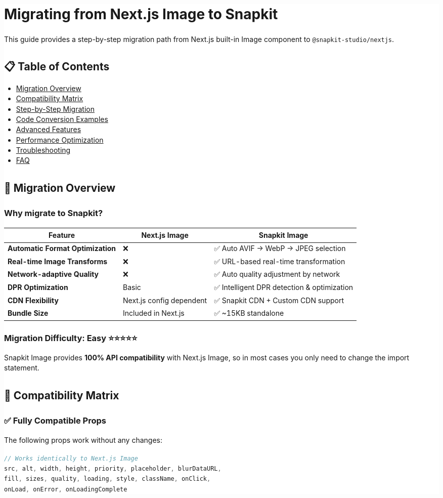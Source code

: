 # Migrating from Next.js Image to Snapkit

This guide provides a step-by-step migration path from Next.js built-in Image component to `@snapkit-studio/nextjs`.

## 📋 Table of Contents

- [Migration Overview](#migration-overview)
- [Compatibility Matrix](#compatibility-matrix)
- [Step-by-Step Migration](#step-by-step-migration)
- [Code Conversion Examples](#code-conversion-examples)
- [Advanced Features](#advanced-features)
- [Performance Optimization](#performance-optimization)
- [Troubleshooting](#troubleshooting)
- [FAQ](#faq)

## 🔄 Migration Overview

### Why migrate to Snapkit?

| Feature | Next.js Image | Snapkit Image |
|---------|---------------|---------------|
| **Automatic Format Optimization** | ❌ | ✅ Auto AVIF → WebP → JPEG selection |
| **Real-time Image Transforms** | ❌ | ✅ URL-based real-time transformation |
| **Network-adaptive Quality** | ❌ | ✅ Auto quality adjustment by network |
| **DPR Optimization** | Basic | ✅ Intelligent DPR detection & optimization |
| **CDN Flexibility** | Next.js config dependent | ✅ Snapkit CDN + Custom CDN support |
| **Bundle Size** | Included in Next.js | ✅ ~15KB standalone |

### Migration Difficulty: **Easy** ⭐⭐⭐⭐⭐

Snapkit Image provides **100% API compatibility** with Next.js Image, so in most cases you only need to change the import statement.

## 🎯 Compatibility Matrix

### ✅ Fully Compatible Props

The following props work without any changes:

```typescript
// Works identically to Next.js Image
src, alt, width, height, priority, placeholder, blurDataURL,
fill, sizes, quality, loading, style, className, onClick,
onLoad, onError, onLoadingComplete
```
